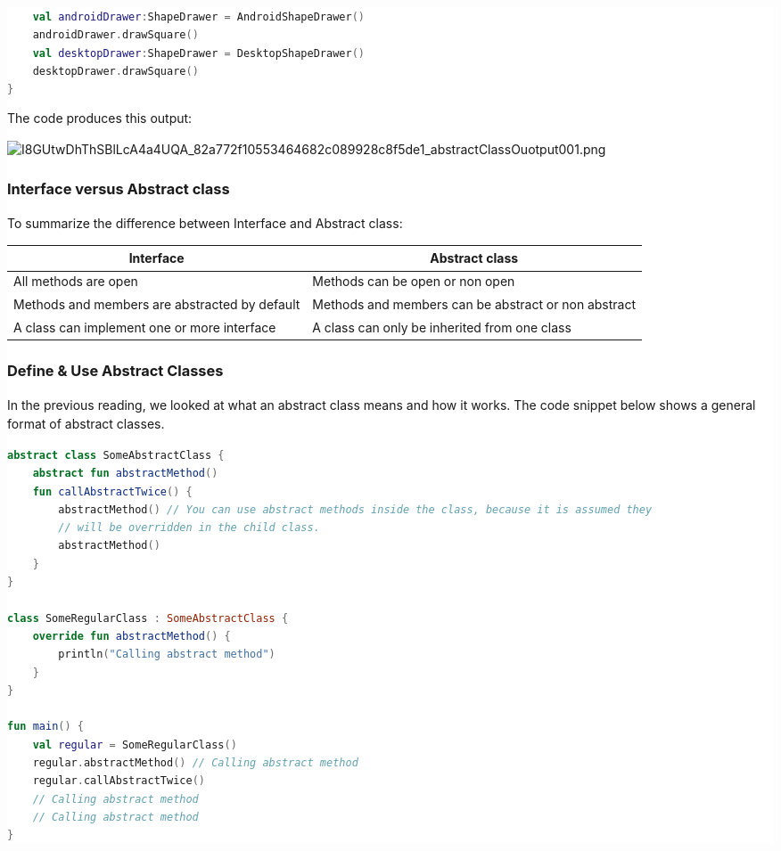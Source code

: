 ```kotlin
    val androidDrawer:ShapeDrawer = AndroidShapeDrawer() 
    androidDrawer.drawSquare() 
    val desktopDrawer:ShapeDrawer = DesktopShapeDrawer() 
    desktopDrawer.drawSquare() 
}
```

The code produces this output:

![I8GUtwDhThSBlLcA4a4UQA_82a772f10553464682c089928c8f5de1_abstractClassOuotput001.png](Meta%20Android%20Developer%20Coursera%20d4e715a2e3674c5baab68e34e9566bf6/I8GUtwDhThSBlLcA4a4UQA_82a772f10553464682c089928c8f5de1_abstractClassOuotput001.png)

### Interface versus Abstract class

To summarize the difference between Interface and Abstract class:

| Interface | Abstract class |
| --- | --- |
| All methods are open | Methods can be open or non open |
| Methods and members are abstracted by default | Methods and members can be abstract or non abstract |
| A class can implement one or more interface | A class can only be inherited  from one class |

### Define & Use Abstract Classes

In the previous reading, we looked at what an abstract class means and how it works. The code snippet below shows a general format of abstract classes.

```kotlin
abstract class SomeAbstractClass {
    abstract fun abstractMethod()
    fun callAbstractTwice() {
        abstractMethod() // You can use abstract methods inside the class, because it is assumed they
        // will be overridden in the child class.
        abstractMethod()
    }
}

class SomeRegularClass : SomeAbstractClass {
    override fun abstractMethod() {
        println("Calling abstract method")
    }
}

fun main() {
    val regular = SomeRegularClass()
    regular.abstractMethod() // Calling abstract method
    regular.callAbstractTwice()
    // Calling abstract method
    // Calling abstract method
}
```
